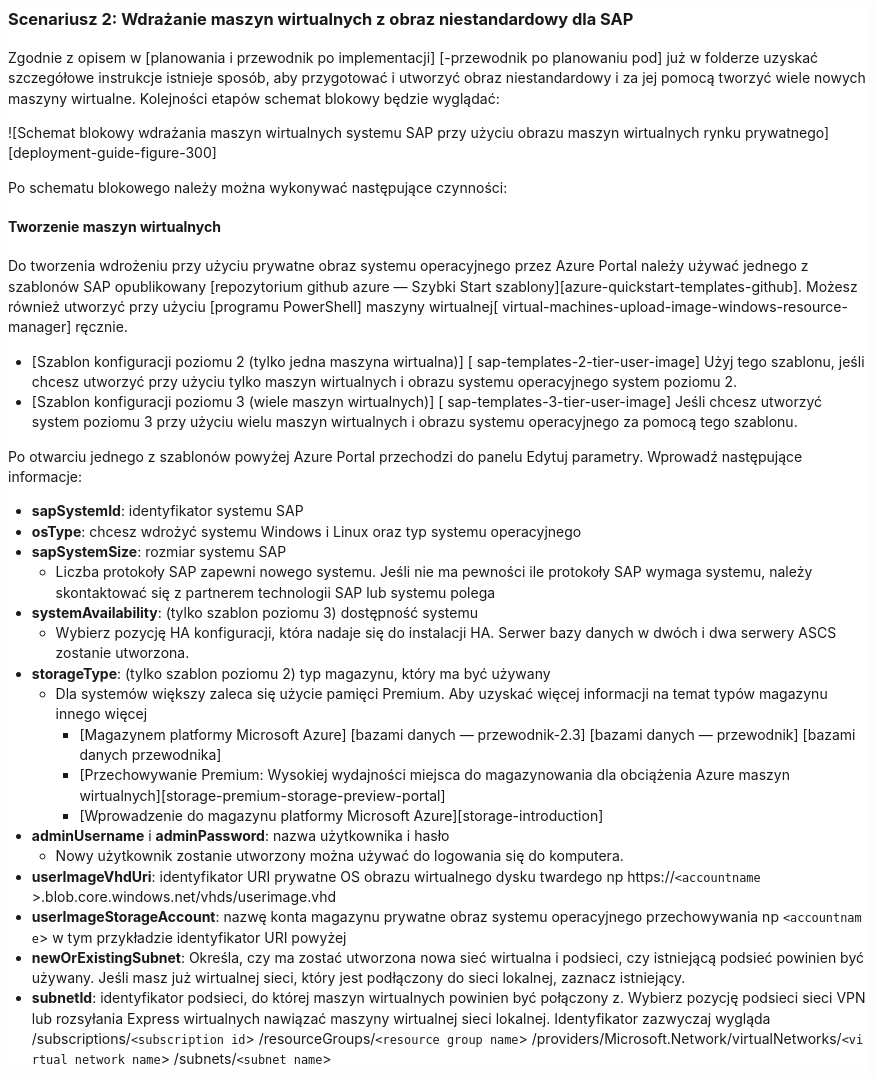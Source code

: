 ### <a name="54a1fc6d-24fd-4feb-9c57-ac588a55dff2"></a>Scenariusz 2: Wdrażanie maszyn wirtualnych z obraz niestandardowy dla SAP
Zgodnie z opisem w [planowania i przewodnik po implementacji] [-przewodnik po planowaniu pod] już w folderze uzyskać szczegółowe instrukcje istnieje sposób, aby przygotować i utworzyć obraz niestandardowy i za jej pomocą tworzyć wiele nowych maszyny wirtualne. Kolejności etapów schemat blokowy będzie wyglądać:
 
![Schemat blokowy wdrażania maszyn wirtualnych systemu SAP przy użyciu obrazu maszyn wirtualnych rynku prywatnego][deployment-guide-figure-300]

Po schematu blokowego należy można wykonywać następujące czynności:

#### <a name="create-virtual-machine"></a>Tworzenie maszyn wirtualnych
Do tworzenia wdrożeniu przy użyciu prywatne obraz systemu operacyjnego przez Azure Portal należy używać jednego z szablonów SAP opublikowany [repozytorium github azure — Szybki Start szablony][azure-quickstart-templates-github].
Możesz również utworzyć przy użyciu [programu PowerShell] maszyny wirtualnej[ virtual-machines-upload-image-windows-resource-manager] ręcznie. 

* [Szablon konfiguracji poziomu 2 (tylko jedna maszyna wirtualna)] [ sap-templates-2-tier-user-image] Użyj tego szablonu, jeśli chcesz utworzyć przy użyciu tylko maszyn wirtualnych i obrazu systemu operacyjnego system poziomu 2.
* [Szablon konfiguracji poziomu 3 (wiele maszyn wirtualnych)] [ sap-templates-3-tier-user-image] Jeśli chcesz utworzyć system poziomu 3 przy użyciu wielu maszyn wirtualnych i obrazu systemu operacyjnego za pomocą tego szablonu.

Po otwarciu jednego z szablonów powyżej Azure Portal przechodzi do panelu Edytuj parametry. Wprowadź następujące informacje:

* **sapSystemId**: identyfikator systemu SAP
* **osType**: chcesz wdrożyć systemu Windows i Linux oraz typ systemu operacyjnego
* **sapSystemSize**: rozmiar systemu SAP
    * Liczba protokoły SAP zapewni nowego systemu. Jeśli nie ma pewności ile protokoły SAP wymaga systemu, należy skontaktować się z partnerem technologii SAP lub systemu polega
* **systemAvailability**: (tylko szablon poziomu 3) dostępność systemu 
    * Wybierz pozycję HA konfiguracji, która nadaje się do instalacji HA. Serwer bazy danych w dwóch i dwa serwery ASCS zostanie utworzona.
* **storageType**: (tylko szablon poziomu 2) typ magazynu, który ma być używany 
    * Dla systemów większy zaleca się użycie pamięci Premium. Aby uzyskać więcej informacji na temat typów magazynu innego więcej 
        * [Magazynem platformy Microsoft Azure] [bazami danych — przewodnik-2.3] [bazami danych — przewodnik] [bazami danych przewodnika]
        * [Przechowywanie Premium: Wysokiej wydajności miejsca do magazynowania dla obciążenia Azure maszyn wirtualnych][storage-premium-storage-preview-portal]
        * [Wprowadzenie do magazynu platformy Microsoft Azure][storage-introduction]
* **adminUsername** i **adminPassword**: nazwa użytkownika i hasło
    * Nowy użytkownik zostanie utworzony można używać do logowania się do komputera.
* **userImageVhdUri**: identyfikator URI prywatne OS obrazu wirtualnego dysku twardego np https://`<accountname`>.blob.core.windows.net/vhds/userimage.vhd
* **userImageStorageAccount**: nazwę konta magazynu prywatne obraz systemu operacyjnego przechowywania np `<accountname`> w tym przykładzie identyfikator URI powyżej
* **newOrExistingSubnet**: Określa, czy ma zostać utworzona nowa sieć wirtualna i podsieci, czy istniejącą podsieć powinien być używany. Jeśli masz już wirtualnej sieci, który jest podłączony do sieci lokalnej, zaznacz istniejący.
* **subnetId**: identyfikator podsieci, do której maszyn wirtualnych powinien być połączony z. Wybierz pozycję podsieci sieci VPN lub rozsyłania Express wirtualnych nawiązać maszyny wirtualnej sieci lokalnej. Identyfikator zazwyczaj wygląda /subscriptions/`<subscription id`> /resourceGroups/`<resource group name`> /providers/Microsoft.Network/virtualNetworks/`<virtual network name`> /subnets/`<subnet name`>


[comment]: <> (Poziom poprawki MSSedusch zadania Dodaj ARM agenta hosta SAP w 1409604 Uwaga systemu SAP)
[comment]: <> (Dlaczego należy zalecamy zarządzanie plikami, np. serwera plików lub wirtualnego dysku twardego zadania MSSedusch? Jest to tak różne ze źródeł lokalnych?)
[comment]: <> (Łącze Windows Update zadania MSSedusch poniżej) 